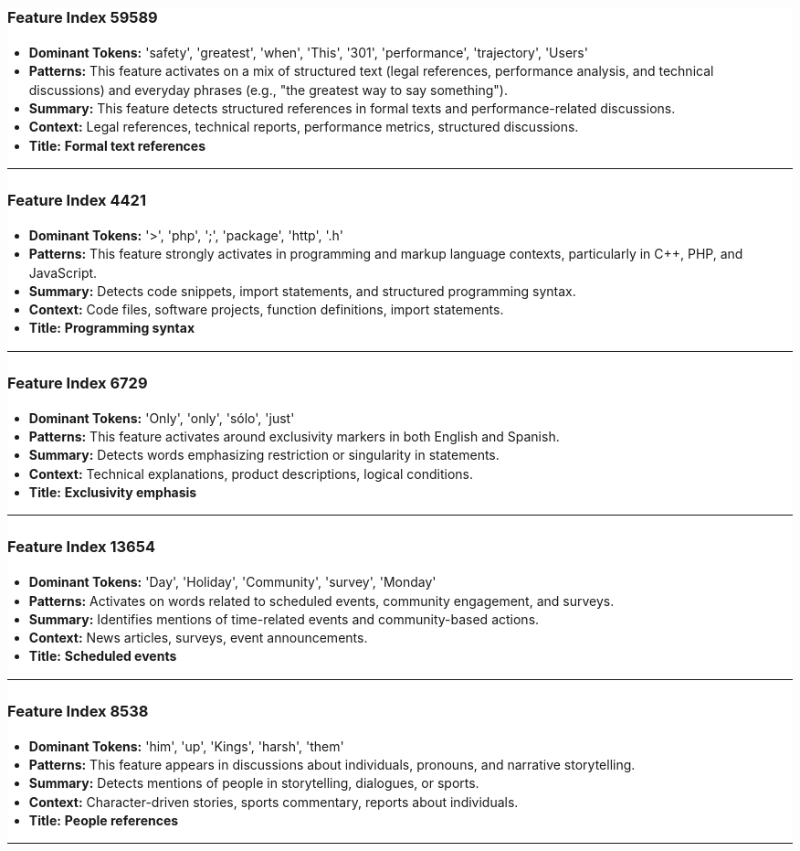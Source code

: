 
### **Feature Index 59589**
- **Dominant Tokens:** 'safety', 'greatest', 'when', 'This', '301', 'performance', 'trajectory', 'Users'
- **Patterns:** This feature activates on a mix of structured text (legal references, performance analysis, and technical discussions) and everyday phrases (e.g., "the greatest way to say something").
- **Summary:** This feature detects structured references in formal texts and performance-related discussions.
- **Context:** Legal references, technical reports, performance metrics, structured discussions.
- **Title:** **Formal text references**

---

### **Feature Index 4421**
- **Dominant Tokens:** '>', 'php', ';', 'package', 'http', '.h'
- **Patterns:** This feature strongly activates in programming and markup language contexts, particularly in C++, PHP, and JavaScript.
- **Summary:** Detects code snippets, import statements, and structured programming syntax.
- **Context:** Code files, software projects, function definitions, import statements.
- **Title:** **Programming syntax**

---

### **Feature Index 6729**
- **Dominant Tokens:** 'Only', 'only', 'sólo', 'just'
- **Patterns:** This feature activates around exclusivity markers in both English and Spanish.
- **Summary:** Detects words emphasizing restriction or singularity in statements.
- **Context:** Technical explanations, product descriptions, logical conditions.
- **Title:** **Exclusivity emphasis**

---

### **Feature Index 13654**
- **Dominant Tokens:** 'Day', 'Holiday', 'Community', 'survey', 'Monday'
- **Patterns:** Activates on words related to scheduled events, community engagement, and surveys.
- **Summary:** Identifies mentions of time-related events and community-based actions.
- **Context:** News articles, surveys, event announcements.
- **Title:** **Scheduled events**

---

### **Feature Index 8538**
- **Dominant Tokens:** 'him', 'up', 'Kings', 'harsh', 'them'
- **Patterns:** This feature appears in discussions about individuals, pronouns, and narrative storytelling.
- **Summary:** Detects mentions of people in storytelling, dialogues, or sports.
- **Context:** Character-driven stories, sports commentary, reports about individuals.
- **Title:** **People references**

---
